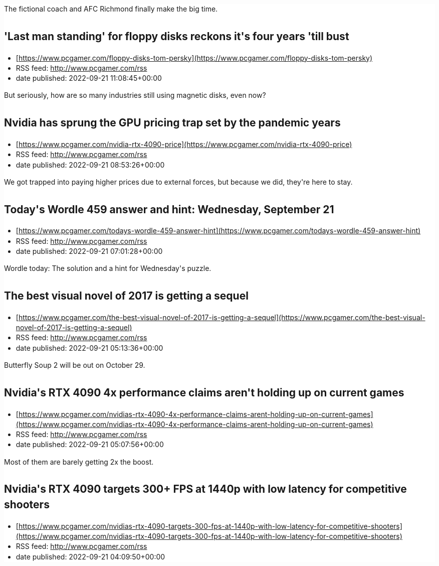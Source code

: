 The fictional coach and AFC Richmond finally make the big time.

## 'Last man standing' for floppy disks reckons it's four years 'till bust
 - [https://www.pcgamer.com/floppy-disks-tom-persky](https://www.pcgamer.com/floppy-disks-tom-persky)
 - RSS feed: http://www.pcgamer.com/rss
 - date published: 2022-09-21 11:08:45+00:00

But seriously, how are so many industries still using magnetic disks, even now?

## Nvidia has sprung the GPU pricing trap set by the pandemic years
 - [https://www.pcgamer.com/nvidia-rtx-4090-price](https://www.pcgamer.com/nvidia-rtx-4090-price)
 - RSS feed: http://www.pcgamer.com/rss
 - date published: 2022-09-21 08:53:26+00:00

We got trapped into paying higher prices due to external forces, but because we did, they're here to stay.

## Today's Wordle 459 answer and hint: Wednesday, September 21
 - [https://www.pcgamer.com/todays-wordle-459-answer-hint](https://www.pcgamer.com/todays-wordle-459-answer-hint)
 - RSS feed: http://www.pcgamer.com/rss
 - date published: 2022-09-21 07:01:28+00:00

Wordle today: The solution and a hint for Wednesday's puzzle.

## The best visual novel of 2017 is getting a sequel
 - [https://www.pcgamer.com/the-best-visual-novel-of-2017-is-getting-a-sequel](https://www.pcgamer.com/the-best-visual-novel-of-2017-is-getting-a-sequel)
 - RSS feed: http://www.pcgamer.com/rss
 - date published: 2022-09-21 05:13:36+00:00

Butterfly Soup 2 will be out on October 29.

## Nvidia's RTX 4090 4x performance claims aren't holding up on current games
 - [https://www.pcgamer.com/nvidias-rtx-4090-4x-performance-claims-arent-holding-up-on-current-games](https://www.pcgamer.com/nvidias-rtx-4090-4x-performance-claims-arent-holding-up-on-current-games)
 - RSS feed: http://www.pcgamer.com/rss
 - date published: 2022-09-21 05:07:56+00:00

Most of them are barely getting 2x the boost.

## Nvidia's RTX 4090 targets 300+ FPS at 1440p with low latency for competitive shooters
 - [https://www.pcgamer.com/nvidias-rtx-4090-targets-300-fps-at-1440p-with-low-latency-for-competitive-shooters](https://www.pcgamer.com/nvidias-rtx-4090-targets-300-fps-at-1440p-with-low-latency-for-competitive-shooters)
 - RSS feed: http://www.pcgamer.com/rss
 - date published: 2022-09-21 04:09:50+00:00
